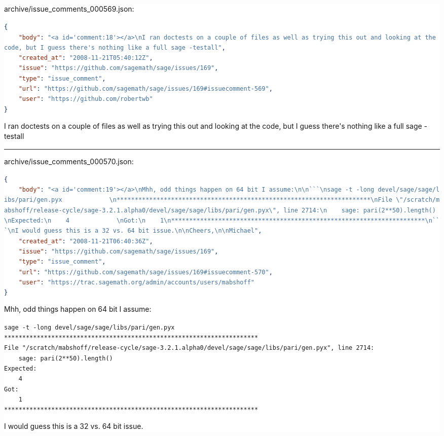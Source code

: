 
archive/issue_comments_000569.json:
```json
{
    "body": "<a id='comment:18'></a>\nI ran doctests on a couple of files as well as trying this out and looking at the code, but I guess there's nothing like a full sage -testall",
    "created_at": "2008-11-21T05:40:12Z",
    "issue": "https://github.com/sagemath/sage/issues/169",
    "type": "issue_comment",
    "url": "https://github.com/sagemath/sage/issues/169#issuecomment-569",
    "user": "https://github.com/robertwb"
}
```

<a id='comment:18'></a>
I ran doctests on a couple of files as well as trying this out and looking at the code, but I guess there's nothing like a full sage -testall



---

archive/issue_comments_000570.json:
```json
{
    "body": "<a id='comment:19'></a>\nMhh, odd things happen on 64 bit I assume:\n\n```\nsage -t -long devel/sage/sage/libs/pari/gen.pyx             \n**********************************************************************\nFile \"/scratch/mabshoff/release-cycle/sage-3.2.1.alpha0/devel/sage/sage/libs/pari/gen.pyx\", line 2714:\n    sage: pari(2**50).length()\nExpected:\n    4             \nGot:\n    1\n**********************************************************************\n```\nI would guess this is a 32 vs. 64 bit issue.\n\nCheers,\n\nMichael",
    "created_at": "2008-11-21T06:40:36Z",
    "issue": "https://github.com/sagemath/sage/issues/169",
    "type": "issue_comment",
    "url": "https://github.com/sagemath/sage/issues/169#issuecomment-570",
    "user": "https://trac.sagemath.org/admin/accounts/users/mabshoff"
}
```

<a id='comment:19'></a>
Mhh, odd things happen on 64 bit I assume:

```
sage -t -long devel/sage/sage/libs/pari/gen.pyx             
**********************************************************************
File "/scratch/mabshoff/release-cycle/sage-3.2.1.alpha0/devel/sage/sage/libs/pari/gen.pyx", line 2714:
    sage: pari(2**50).length()
Expected:
    4             
Got:
    1
**********************************************************************
```
I would guess this is a 32 vs. 64 bit issue.
